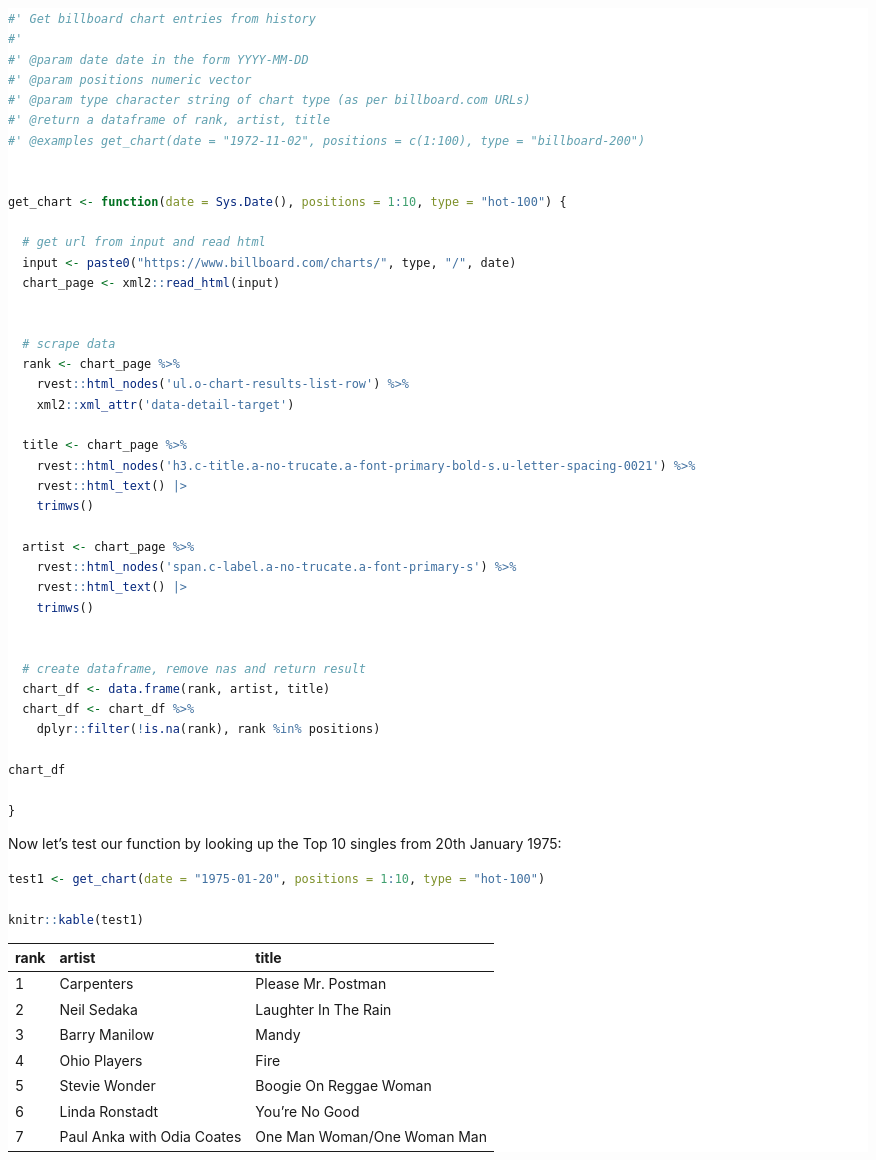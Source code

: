 ``` r
#' Get billboard chart entries from history
#'
#' @param date date in the form YYYY-MM-DD
#' @param positions numeric vector
#' @param type character string of chart type (as per billboard.com URLs)
#' @return a dataframe of rank, artist, title
#' @examples get_chart(date = "1972-11-02", positions = c(1:100), type = "billboard-200")


get_chart <- function(date = Sys.Date(), positions = 1:10, type = "hot-100") {

  # get url from input and read html
  input <- paste0("https://www.billboard.com/charts/", type, "/", date) 
  chart_page <- xml2::read_html(input)

  
  # scrape data
  rank <- chart_page %>% 
    rvest::html_nodes('ul.o-chart-results-list-row') %>% 
    xml2::xml_attr('data-detail-target')
  
  title <- chart_page %>% 
    rvest::html_nodes('h3.c-title.a-no-trucate.a-font-primary-bold-s.u-letter-spacing-0021') %>% 
    rvest::html_text() |> 
    trimws()
  
  artist <- chart_page %>% 
    rvest::html_nodes('span.c-label.a-no-trucate.a-font-primary-s') %>% 
    rvest::html_text() |> 
    trimws()


  # create dataframe, remove nas and return result
  chart_df <- data.frame(rank, artist, title)
  chart_df <- chart_df %>% 
    dplyr::filter(!is.na(rank), rank %in% positions)

chart_df

}
```

Now let’s test our function by looking up the Top 10 singles from 20th
January 1975:

``` r
test1 <- get_chart(date = "1975-01-20", positions = 1:10, type = "hot-100")

knitr::kable(test1)
```

| rank | artist                     | title                        |
|:-----|:---------------------------|:-----------------------------|
| 1    | Carpenters                 | Please Mr. Postman           |
| 2    | Neil Sedaka                | Laughter In The Rain         |
| 3    | Barry Manilow              | Mandy                        |
| 4    | Ohio Players               | Fire                         |
| 5    | Stevie Wonder              | Boogie On Reggae Woman       |
| 6    | Linda Ronstadt             | You’re No Good               |
| 7    | Paul Anka with Odia Coates | One Man Woman/One Woman Man  |